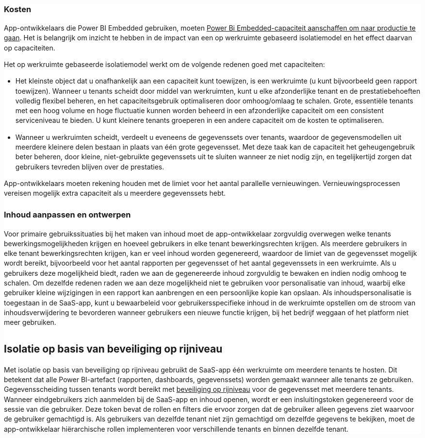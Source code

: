 ### <a name="cost"></a>Kosten

App-ontwikkelaars die Power BI Embedded gebruiken, moeten [Power Bi Embedded-capaciteit aanschaffen om naar productie te gaan](embed-sample-for-customers.md#move-to-production).  Het is belangrijk om inzicht te hebben in de impact van een op werkruimte gebaseerd isolatiemodel en het effect daarvan op capaciteiten.

Het op werkruimte gebaseerde isolatiemodel werkt om de volgende redenen goed met capaciteiten:

   * Het kleinste object dat u onafhankelijk aan een capaciteit kunt toewijzen, is een werkruimte (u kunt bijvoorbeeld geen rapport toewijzen). Wanneer u tenants scheidt door middel van werkruimten, kunt u elke afzonderlijke tenant en de prestatiebehoeften volledig flexibel beheren, en het capaciteitsgebruik optimaliseren door omhoog/omlaag te schalen. Grote, essentiële tenants met een hoog volume en hoge fluctuatie kunnen worden beheerd in een afzonderlijke capaciteit om een consistent serviceniveau te bieden. U kunt kleinere tenants groeperen in een andere capaciteit om de kosten te optimaliseren.

   * Wanneer u werkruimten scheidt, verdeelt u eveneens de gegevenssets over tenants, waardoor de gegevensmodellen uit meerdere kleinere delen bestaan in plaats van één grote gegevensset. Met deze taak kan de capaciteit het geheugengebruik beter beheren, door kleine, niet-gebruikte gegevenssets uit te sluiten wanneer ze niet nodig zijn, en tegelijkertijd zorgen dat gebruikers tevreden blijven over de prestaties.

App-ontwikkelaars moeten rekening houden met de limiet voor het aantal parallelle vernieuwingen. Vernieuwingsprocessen vereisen mogelijk extra capaciteit als u meerdere gegevenssets hebt.

### <a name="content-customization-and-authoring"></a>Inhoud aanpassen en ontwerpen

Voor primaire gebruikssituaties bij het maken van inhoud moet de app-ontwikkelaar zorgvuldig overwegen welke tenants bewerkingsmogelijkheden krijgen en hoeveel gebruikers in elke tenant bewerkingsrechten krijgen. Als meerdere gebruikers in elke tenant bewerkingsrechten krijgen, kan er veel inhoud worden gegenereerd, waardoor de limiet van de gegevensset mogelijk wordt bereikt, bijvoorbeeld voor het aantal rapporten per gegevensset of het aantal gegevenssets in een werkruimte. Als u gebruikers deze mogelijkheid biedt, raden we aan de gegenereerde inhoud zorgvuldig te bewaken en indien nodig omhoog te schalen. Om dezelfde redenen raden we aan deze mogelijkheid niet te gebruiken voor personalisatie van inhoud, waarbij elke gebruiker kleine wijzigingen in een rapport kan aanbrengen en een persoonlijke kopie kan opslaan. Als inhoudspersonalisatie is toegestaan in de SaaS-app, kunt u bewaarbeleid voor gebruikersspecifieke inhoud in de werkruimte opstellen om de stroom van inhoudsverwijdering te bevorderen wanneer gebruikers een nieuwe functie krijgen, bij het bedrijf weggaan of het platform niet meer gebruiken.

## <a name="row-level-security-based-isolation"></a>Isolatie op basis van beveiliging op rijniveau

Met isolatie op basis van beveiliging op rijniveau gebruikt de SaaS-app één werkruimte om meerdere tenants te hosten. Dit betekent dat alle Power BI-artefact (rapporten, dashboards, gegevenssets) worden gemaakt wanneer alle tenants ze gebruiken. Gegevensscheiding tussen tenants wordt bereikt met [beveiliging op rijniveau](embedded-row-level-security.md) voor de gegevensset met meerdere tenants. Wanneer eindgebruikers zich aanmelden bij de SaaS-app en inhoud openen, wordt er een insluitingstoken gegenereerd voor de sessie van die gebruiker. Deze token bevat de rollen en filters die ervoor zorgen dat de gebruiker alleen gegevens ziet waarvoor de gebruiker gemachtigd is. Als gebruikers van dezelfde tenant niet zijn gemachtigd om dezelfde gegevens te bekijken, moet de app-ontwikkelaar hiërarchische rollen implementeren voor verschillende tenants en binnen dezelfde tenant.
